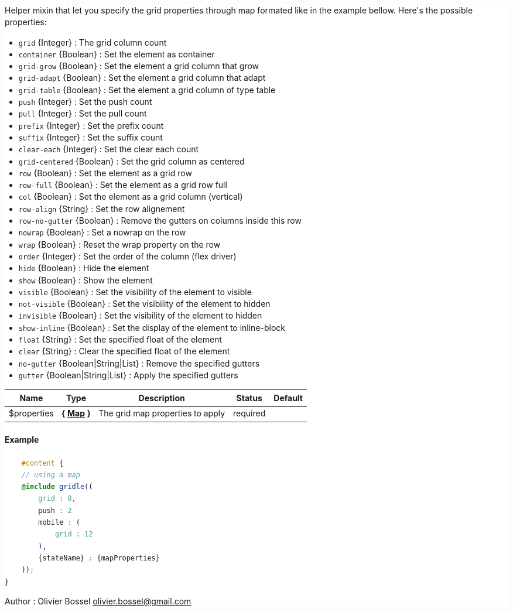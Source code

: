 Helper mixin that let you specify the grid properties through map formated like in the example bellow.
Here's the possible properties:

- ```grid``` {Integer} : The grid column count
- ```container``` {Boolean} : Set the element as container
- ```grid-grow``` {Boolean} : Set the element a grid column that grow
- ```grid-adapt``` {Boolean} : Set the element a grid column that adapt
- ```grid-table``` {Boolean} : Set the element a grid column of type table
- ```push``` {Integer} : Set the push count
- ```pull``` {Integer} : Set the pull count
- ```prefix``` {Integer} : Set the prefix count
- ```suffix``` {Integer} : Set the suffix count
- ```clear-each``` {Integer} : Set the clear each count
- ```grid-centered``` {Boolean} : Set the grid column as centered
- ```row``` {Boolean} : Set the element as a grid row
- ```row-full``` {Boolean} : Set the element as a grid row full
- ```col``` {Boolean} : Set the element as a grid column (vertical)
- ```row-align``` {String} : Set the row alignement
- ```row-no-gutter``` {Boolean} : Remove the gutters on columns inside this row
- ```nowrap``` {Boolean} : Set a nowrap on the row
- ```wrap``` {Boolean} : Reset the wrap property on the row
- ```order``` {Integer} : Set the order of the column (flex driver)
- ```hide``` {Boolean} : Hide the element
- ```show``` {Boolean} : Show the element
- ```visible``` {Boolean} : Set the visibility of the element to visible
- ```not-visible``` {Boolean} : Set the visibility of the element to hidden
- ```invisible``` {Boolean} : Set the visibility of the element to hidden
- ```show-inline``` {Boolean} : Set the display of the element to inline-block
- ```float``` {String} : Set the specified float of the element
- ```clear``` {String} : Clear the specified float of the element
- ```no-gutter``` {Boolean|String|List<String>} : Remove the specified gutters
- ```gutter``` {Boolean|String|List<String>} : Apply the specified gutters



Name  |  Type  |  Description  |  Status  |  Default
------------  |  ------------  |  ------------  |  ------------  |  ------------
$properties  |  **{ [Map](http://www.sass-lang.com/documentation/file.SASS_REFERENCE.html#maps) }**  |  The grid map properties to apply  |  required  |

#### Example
```scss
	#content {
	// using a map
	@include gridle((
		grid : 8,
		push : 2
		mobile : (
			grid : 12
		),
		{stateName} : {mapProperties}
	));
}
```
Author : Olivier Bossel <olivier.bossel@gmail.com>
